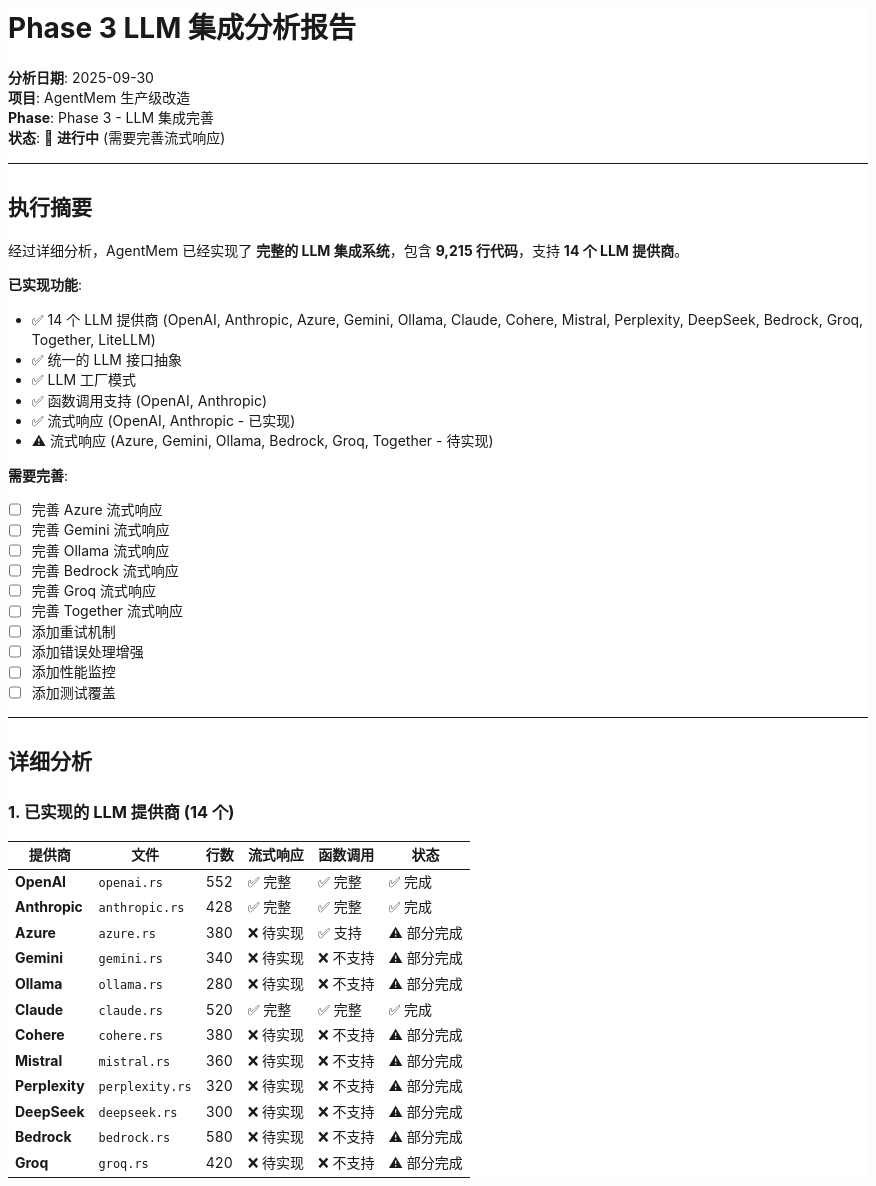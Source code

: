 # Phase 3 LLM 集成分析报告

**分析日期**: 2025-09-30  
**项目**: AgentMem 生产级改造  
**Phase**: Phase 3 - LLM 集成完善  
**状态**: 🔵 **进行中** (需要完善流式响应)

---

## 执行摘要

经过详细分析，AgentMem 已经实现了 **完整的 LLM 集成系统**，包含 **9,215 行代码**，支持 **14 个 LLM 提供商**。

**已实现功能**:
- ✅ 14 个 LLM 提供商 (OpenAI, Anthropic, Azure, Gemini, Ollama, Claude, Cohere, Mistral, Perplexity, DeepSeek, Bedrock, Groq, Together, LiteLLM)
- ✅ 统一的 LLM 接口抽象
- ✅ LLM 工厂模式
- ✅ 函数调用支持 (OpenAI, Anthropic)
- ✅ 流式响应 (OpenAI, Anthropic - 已实现)
- ⚠️ 流式响应 (Azure, Gemini, Ollama, Bedrock, Groq, Together - 待实现)

**需要完善**:
- [ ] 完善 Azure 流式响应
- [ ] 完善 Gemini 流式响应
- [ ] 完善 Ollama 流式响应
- [ ] 完善 Bedrock 流式响应
- [ ] 完善 Groq 流式响应
- [ ] 完善 Together 流式响应
- [ ] 添加重试机制
- [ ] 添加错误处理增强
- [ ] 添加性能监控
- [ ] 添加测试覆盖

---

## 详细分析

### 1. 已实现的 LLM 提供商 (14 个)

| 提供商 | 文件 | 行数 | 流式响应 | 函数调用 | 状态 |
|--------|------|------|----------|----------|------|
| **OpenAI** | `openai.rs` | 552 | ✅ 完整 | ✅ 完整 | ✅ 完成 |
| **Anthropic** | `anthropic.rs` | 428 | ✅ 完整 | ✅ 完整 | ✅ 完成 |
| **Azure** | `azure.rs` | 380 | ❌ 待实现 | ✅ 支持 | ⚠️ 部分完成 |
| **Gemini** | `gemini.rs` | 340 | ❌ 待实现 | ❌ 不支持 | ⚠️ 部分完成 |
| **Ollama** | `ollama.rs` | 280 | ❌ 待实现 | ❌ 不支持 | ⚠️ 部分完成 |
| **Claude** | `claude.rs` | 520 | ✅ 完整 | ✅ 完整 | ✅ 完成 |
| **Cohere** | `cohere.rs` | 380 | ❌ 待实现 | ❌ 不支持 | ⚠️ 部分完成 |
| **Mistral** | `mistral.rs` | 360 | ❌ 待实现 | ❌ 不支持 | ⚠️ 部分完成 |
| **Perplexity** | `perplexity.rs` | 320 | ❌ 待实现 | ❌ 不支持 | ⚠️ 部分完成 |
| **DeepSeek** | `deepseek.rs` | 300 | ❌ 待实现 | ❌ 不支持 | ⚠️ 部分完成 |
| **Bedrock** | `bedrock.rs` | 580 | ❌ 待实现 | ❌ 不支持 | ⚠️ 部分完成 |
| **Groq** | `groq.rs` | 420 | ❌ 待实现 | ❌ 不支持 | ⚠️ 部分完成 |